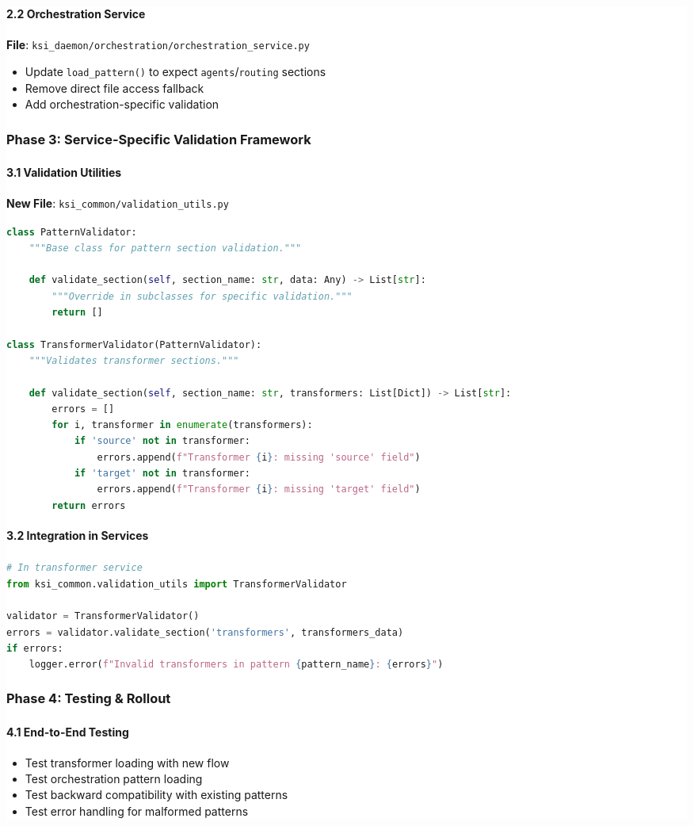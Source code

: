 #### 2.2 Orchestration Service  
**File**: `ksi_daemon/orchestration/orchestration_service.py`

- Update `load_pattern()` to expect `agents`/`routing` sections
- Remove direct file access fallback
- Add orchestration-specific validation

### Phase 3: Service-Specific Validation Framework

#### 3.1 Validation Utilities
**New File**: `ksi_common/validation_utils.py`

```python
class PatternValidator:
    """Base class for pattern section validation."""
    
    def validate_section(self, section_name: str, data: Any) -> List[str]:
        """Override in subclasses for specific validation."""
        return []

class TransformerValidator(PatternValidator):
    """Validates transformer sections."""
    
    def validate_section(self, section_name: str, transformers: List[Dict]) -> List[str]:
        errors = []
        for i, transformer in enumerate(transformers):
            if 'source' not in transformer:
                errors.append(f"Transformer {i}: missing 'source' field")
            if 'target' not in transformer:
                errors.append(f"Transformer {i}: missing 'target' field")
        return errors
```

#### 3.2 Integration in Services
```python
# In transformer service
from ksi_common.validation_utils import TransformerValidator

validator = TransformerValidator()
errors = validator.validate_section('transformers', transformers_data)
if errors:
    logger.error(f"Invalid transformers in pattern {pattern_name}: {errors}")
```

### Phase 4: Testing & Rollout

#### 4.1 End-to-End Testing
- Test transformer loading with new flow
- Test orchestration pattern loading
- Test backward compatibility with existing patterns
- Test error handling for malformed patterns
